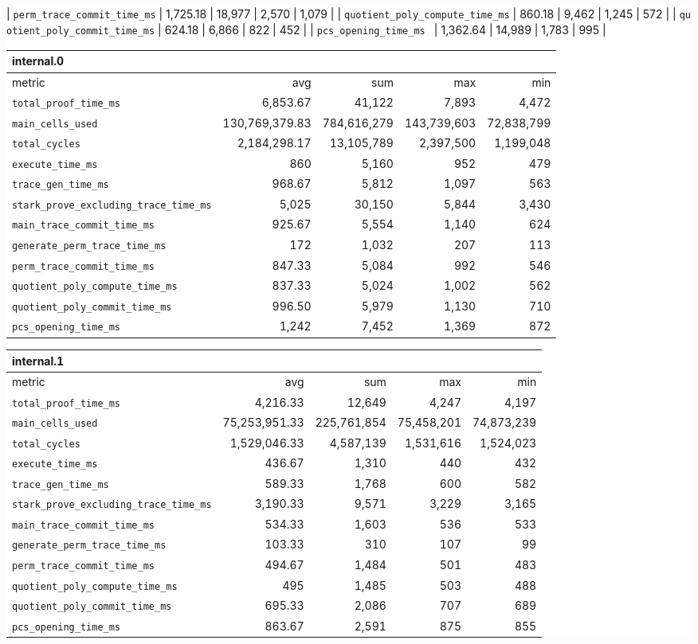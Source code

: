 | `perm_trace_commit_time_ms` |  1,725.18 |  18,977 |  2,570 |  1,079 |
| `quotient_poly_compute_time_ms` |  860.18 |  9,462 |  1,245 |  572 |
| `quotient_poly_commit_time_ms` |  624.18 |  6,866 |  822 |  452 |
| `pcs_opening_time_ms ` |  1,362.64 |  14,989 |  1,783 |  995 |

| internal.0 |||||
|:---|---:|---:|---:|---:|
|metric|avg|sum|max|min|
| `total_proof_time_ms ` |  6,853.67 |  41,122 |  7,893 |  4,472 |
| `main_cells_used     ` |  130,769,379.83 |  784,616,279 |  143,739,603 |  72,838,799 |
| `total_cycles        ` |  2,184,298.17 |  13,105,789 |  2,397,500 |  1,199,048 |
| `execute_time_ms     ` |  860 |  5,160 |  952 |  479 |
| `trace_gen_time_ms   ` |  968.67 |  5,812 |  1,097 |  563 |
| `stark_prove_excluding_trace_time_ms` |  5,025 |  30,150 |  5,844 |  3,430 |
| `main_trace_commit_time_ms` |  925.67 |  5,554 |  1,140 |  624 |
| `generate_perm_trace_time_ms` |  172 |  1,032 |  207 |  113 |
| `perm_trace_commit_time_ms` |  847.33 |  5,084 |  992 |  546 |
| `quotient_poly_compute_time_ms` |  837.33 |  5,024 |  1,002 |  562 |
| `quotient_poly_commit_time_ms` |  996.50 |  5,979 |  1,130 |  710 |
| `pcs_opening_time_ms ` |  1,242 |  7,452 |  1,369 |  872 |

| internal.1 |||||
|:---|---:|---:|---:|---:|
|metric|avg|sum|max|min|
| `total_proof_time_ms ` |  4,216.33 |  12,649 |  4,247 |  4,197 |
| `main_cells_used     ` |  75,253,951.33 |  225,761,854 |  75,458,201 |  74,873,239 |
| `total_cycles        ` |  1,529,046.33 |  4,587,139 |  1,531,616 |  1,524,023 |
| `execute_time_ms     ` |  436.67 |  1,310 |  440 |  432 |
| `trace_gen_time_ms   ` |  589.33 |  1,768 |  600 |  582 |
| `stark_prove_excluding_trace_time_ms` |  3,190.33 |  9,571 |  3,229 |  3,165 |
| `main_trace_commit_time_ms` |  534.33 |  1,603 |  536 |  533 |
| `generate_perm_trace_time_ms` |  103.33 |  310 |  107 |  99 |
| `perm_trace_commit_time_ms` |  494.67 |  1,484 |  501 |  483 |
| `quotient_poly_compute_time_ms` |  495 |  1,485 |  503 |  488 |
| `quotient_poly_commit_time_ms` |  695.33 |  2,086 |  707 |  689 |
| `pcs_opening_time_ms ` |  863.67 |  2,591 |  875 |  855 |
